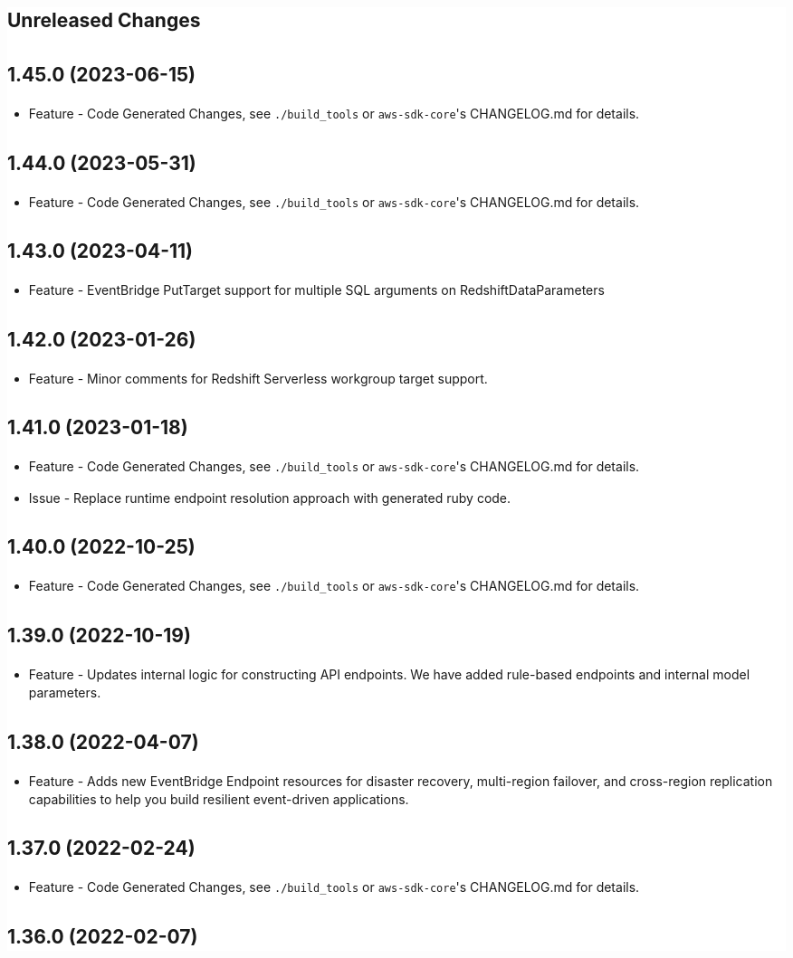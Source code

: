 Unreleased Changes
------------------

1.45.0 (2023-06-15)
------------------

* Feature - Code Generated Changes, see `./build_tools` or `aws-sdk-core`'s CHANGELOG.md for details.

1.44.0 (2023-05-31)
------------------

* Feature - Code Generated Changes, see `./build_tools` or `aws-sdk-core`'s CHANGELOG.md for details.

1.43.0 (2023-04-11)
------------------

* Feature - EventBridge PutTarget support for multiple SQL arguments on RedshiftDataParameters

1.42.0 (2023-01-26)
------------------

* Feature - Minor comments for Redshift Serverless workgroup target support.

1.41.0 (2023-01-18)
------------------

* Feature - Code Generated Changes, see `./build_tools` or `aws-sdk-core`'s CHANGELOG.md for details.

* Issue - Replace runtime endpoint resolution approach with generated ruby code.

1.40.0 (2022-10-25)
------------------

* Feature - Code Generated Changes, see `./build_tools` or `aws-sdk-core`'s CHANGELOG.md for details.

1.39.0 (2022-10-19)
------------------

* Feature - Updates internal logic for constructing API endpoints. We have added rule-based endpoints and internal model parameters.

1.38.0 (2022-04-07)
------------------

* Feature - Adds new EventBridge Endpoint resources for disaster recovery, multi-region failover, and cross-region replication capabilities to help you build resilient event-driven applications.

1.37.0 (2022-02-24)
------------------

* Feature - Code Generated Changes, see `./build_tools` or `aws-sdk-core`'s CHANGELOG.md for details.

1.36.0 (2022-02-07)
------------------
